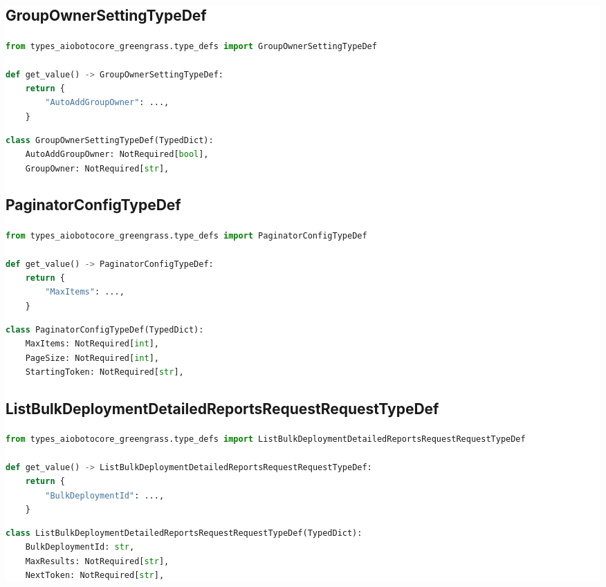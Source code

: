 ## GroupOwnerSettingTypeDef

```python title="Usage Example"
from types_aiobotocore_greengrass.type_defs import GroupOwnerSettingTypeDef

def get_value() -> GroupOwnerSettingTypeDef:
    return {
        "AutoAddGroupOwner": ...,
    }
```

```python title="Definition"
class GroupOwnerSettingTypeDef(TypedDict):
    AutoAddGroupOwner: NotRequired[bool],
    GroupOwner: NotRequired[str],
```

## PaginatorConfigTypeDef

```python title="Usage Example"
from types_aiobotocore_greengrass.type_defs import PaginatorConfigTypeDef

def get_value() -> PaginatorConfigTypeDef:
    return {
        "MaxItems": ...,
    }
```

```python title="Definition"
class PaginatorConfigTypeDef(TypedDict):
    MaxItems: NotRequired[int],
    PageSize: NotRequired[int],
    StartingToken: NotRequired[str],
```

## ListBulkDeploymentDetailedReportsRequestRequestTypeDef

```python title="Usage Example"
from types_aiobotocore_greengrass.type_defs import ListBulkDeploymentDetailedReportsRequestRequestTypeDef

def get_value() -> ListBulkDeploymentDetailedReportsRequestRequestTypeDef:
    return {
        "BulkDeploymentId": ...,
    }
```

```python title="Definition"
class ListBulkDeploymentDetailedReportsRequestRequestTypeDef(TypedDict):
    BulkDeploymentId: str,
    MaxResults: NotRequired[str],
    NextToken: NotRequired[str],
```
